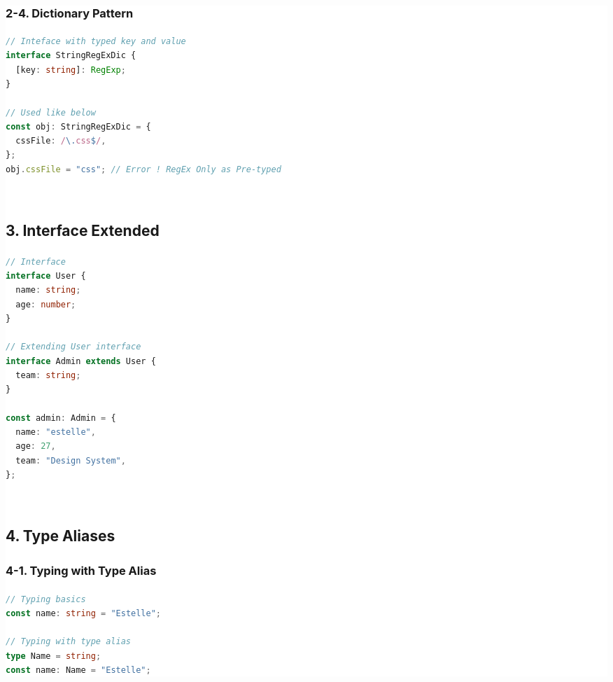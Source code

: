 ### 2-4. Dictionary Pattern

```typescript
// Inteface with typed key and value
interface StringRegExDic {
  [key: string]: RegExp;
}

// Used like below
const obj: StringRegExDic = {
  cssFile: /\.css$/,
};
obj.cssFile = "css"; // Error ! RegEx Only as Pre-typed
```

<br />

## 3. Interface Extended

```typescript
// Interface
interface User {
  name: string;
  age: number;
}

// Extending User interface
interface Admin extends User {
  team: string;
}

const admin: Admin = {
  name: "estelle",
  age: 27,
  team: "Design System",
};
```

<br />

## 4. Type Aliases

### 4-1. Typing with Type Alias

```typescript
// Typing basics
const name: string = "Estelle";

// Typing with type alias
type Name = string;
const name: Name = "Estelle";
```


  [index: number]: string;